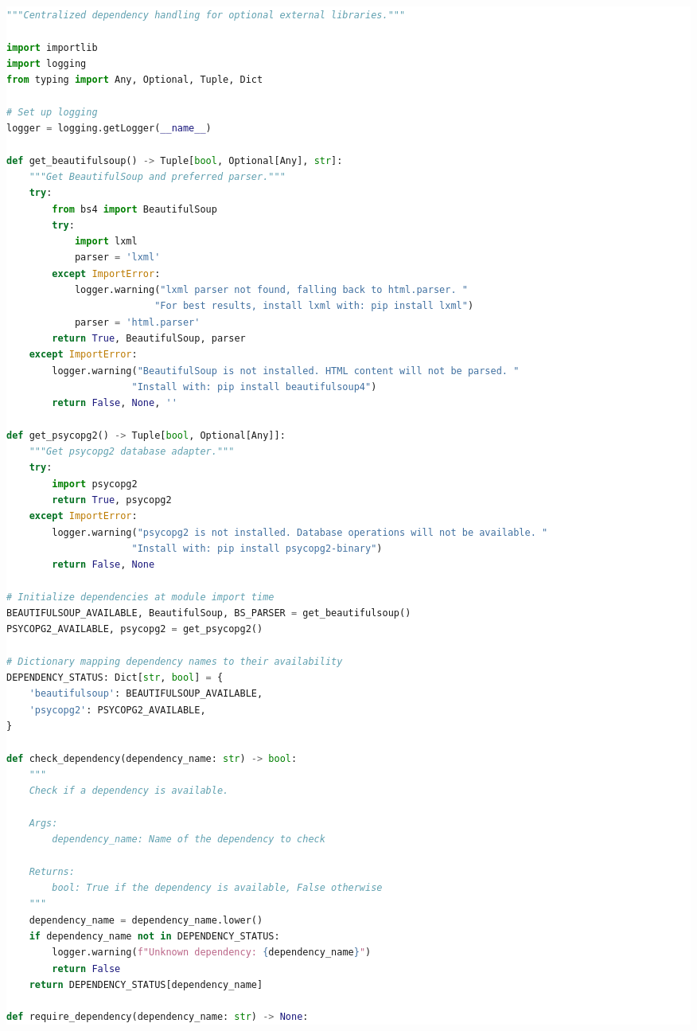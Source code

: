 ```python
"""Centralized dependency handling for optional external libraries."""

import importlib
import logging
from typing import Any, Optional, Tuple, Dict

# Set up logging
logger = logging.getLogger(__name__)

def get_beautifulsoup() -> Tuple[bool, Optional[Any], str]:
    """Get BeautifulSoup and preferred parser."""
    try:
        from bs4 import BeautifulSoup
        try:
            import lxml
            parser = 'lxml'
        except ImportError:
            logger.warning("lxml parser not found, falling back to html.parser. "
                          "For best results, install lxml with: pip install lxml")
            parser = 'html.parser'
        return True, BeautifulSoup, parser
    except ImportError:
        logger.warning("BeautifulSoup is not installed. HTML content will not be parsed. "
                      "Install with: pip install beautifulsoup4")
        return False, None, ''

def get_psycopg2() -> Tuple[bool, Optional[Any]]:
    """Get psycopg2 database adapter."""
    try:
        import psycopg2
        return True, psycopg2
    except ImportError:
        logger.warning("psycopg2 is not installed. Database operations will not be available. "
                      "Install with: pip install psycopg2-binary")
        return False, None

# Initialize dependencies at module import time
BEAUTIFULSOUP_AVAILABLE, BeautifulSoup, BS_PARSER = get_beautifulsoup()
PSYCOPG2_AVAILABLE, psycopg2 = get_psycopg2()

# Dictionary mapping dependency names to their availability
DEPENDENCY_STATUS: Dict[str, bool] = {
    'beautifulsoup': BEAUTIFULSOUP_AVAILABLE,
    'psycopg2': PSYCOPG2_AVAILABLE,
}

def check_dependency(dependency_name: str) -> bool:
    """
    Check if a dependency is available.

    Args:
        dependency_name: Name of the dependency to check

    Returns:
        bool: True if the dependency is available, False otherwise
    """
    dependency_name = dependency_name.lower()
    if dependency_name not in DEPENDENCY_STATUS:
        logger.warning(f"Unknown dependency: {dependency_name}")
        return False
    return DEPENDENCY_STATUS[dependency_name]

def require_dependency(dependency_name: str) -> None:
```